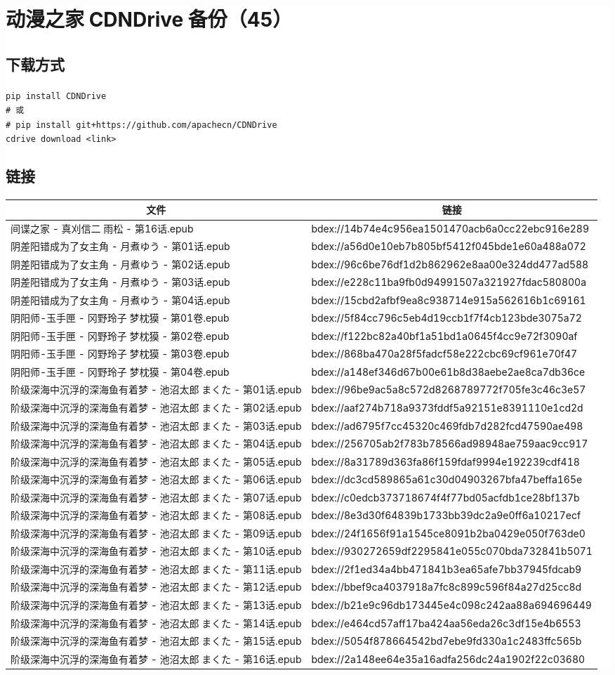 

# 动漫之家 CDNDrive 备份（45）

## 下载方式

```
pip install CDNDrive
# 或
# pip install git+https://github.com/apachecn/CDNDrive
cdrive download <link>
```



## 链接



| 文件 | 链接 |
| --- | --- |
| 间谍之家 - 真刈信二 雨松 - 第16话.epub | bdex://14b74e4c956ea1501470acb6a0cc22ebc916e289 |
| 阴差阳错成为了女主角 - 月煮ゆう - 第01话.epub | bdex://a56d0e10eb7b805bf5412f045bde1e60a488a072 |
| 阴差阳错成为了女主角 - 月煮ゆう - 第02话.epub | bdex://96c6be76df1d2b862962e8aa00e324dd477ad588 |
| 阴差阳错成为了女主角 - 月煮ゆう - 第03话.epub | bdex://e228c11ba9fb0d94991507a321927fdac580800a |
| 阴差阳错成为了女主角 - 月煮ゆう - 第04话.epub | bdex://15cbd2afbf9ea8c938714e915a562616b1c69161 |
| 阴阳师-玉手匣 - 冈野玲子 梦枕獏 - 第01卷.epub | bdex://5f84cc796c5eb4d19ccb1f7f4cb123bde3075a72 |
| 阴阳师-玉手匣 - 冈野玲子 梦枕獏 - 第02卷.epub | bdex://f122bc82a40bf1a51bd1a0645f4cc9e72f3090af |
| 阴阳师-玉手匣 - 冈野玲子 梦枕獏 - 第03卷.epub | bdex://868ba470a28f5fadcf58e222cbc69cf961e70f47 |
| 阴阳师-玉手匣 - 冈野玲子 梦枕獏 - 第04卷.epub | bdex://a148ef346d67b00e61b8d38aebe2ae8ca7db36ce |
| 阶级深海中沉浮的深海鱼有着梦 - 池沼太郎 まくた - 第01话.epub | bdex://96be9ac5a8c572d8268789772f705fe3c46c3e57 |
| 阶级深海中沉浮的深海鱼有着梦 - 池沼太郎 まくた - 第02话.epub | bdex://aaf274b718a9373fddf5a92151e8391110e1cd2d |
| 阶级深海中沉浮的深海鱼有着梦 - 池沼太郎 まくた - 第03话.epub | bdex://ad6795f7cc45320c469fdb7d282fcd47590ae498 |
| 阶级深海中沉浮的深海鱼有着梦 - 池沼太郎 まくた - 第04话.epub | bdex://256705ab2f783b78566ad98948ae759aac9cc917 |
| 阶级深海中沉浮的深海鱼有着梦 - 池沼太郎 まくた - 第05话.epub | bdex://8a31789d363fa86f159fdaf9994e192239cdf418 |
| 阶级深海中沉浮的深海鱼有着梦 - 池沼太郎 まくた - 第06话.epub | bdex://dc3cd589865a61c30d04903267bfa47beffa165e |
| 阶级深海中沉浮的深海鱼有着梦 - 池沼太郎 まくた - 第07话.epub | bdex://c0edcb373718674f4f77bd05acfdb1ce28bf137b |
| 阶级深海中沉浮的深海鱼有着梦 - 池沼太郎 まくた - 第08话.epub | bdex://8e3d30f64839b1733bb39dc2a9e0ff6a10217ecf |
| 阶级深海中沉浮的深海鱼有着梦 - 池沼太郎 まくた - 第09话.epub | bdex://24f1656f91a1545ce8091b2ba0429e050f763de0 |
| 阶级深海中沉浮的深海鱼有着梦 - 池沼太郎 まくた - 第10话.epub | bdex://930272659df2295841e055c070bda732841b5071 |
| 阶级深海中沉浮的深海鱼有着梦 - 池沼太郎 まくた - 第11话.epub | bdex://2f1ed34a4bb471841b3ea65afe7bb37945fdcab9 |
| 阶级深海中沉浮的深海鱼有着梦 - 池沼太郎 まくた - 第12话.epub | bdex://bbef9ca4037918a7fc8c899c596f84a27d25cc8d |
| 阶级深海中沉浮的深海鱼有着梦 - 池沼太郎 まくた - 第13话.epub | bdex://b21e9c96db173445e4c098c242aa88a694696449 |
| 阶级深海中沉浮的深海鱼有着梦 - 池沼太郎 まくた - 第14话.epub | bdex://e464cd57aff17ba424aa56eda26c3df15e4b6553 |
| 阶级深海中沉浮的深海鱼有着梦 - 池沼太郎 まくた - 第15话.epub | bdex://5054f878664542bd7ebe9fd330a1c2483ffc565b |
| 阶级深海中沉浮的深海鱼有着梦 - 池沼太郎 まくた - 第16话.epub | bdex://2a148ee64e35a16adfa256dc24a1902f22c03680 |